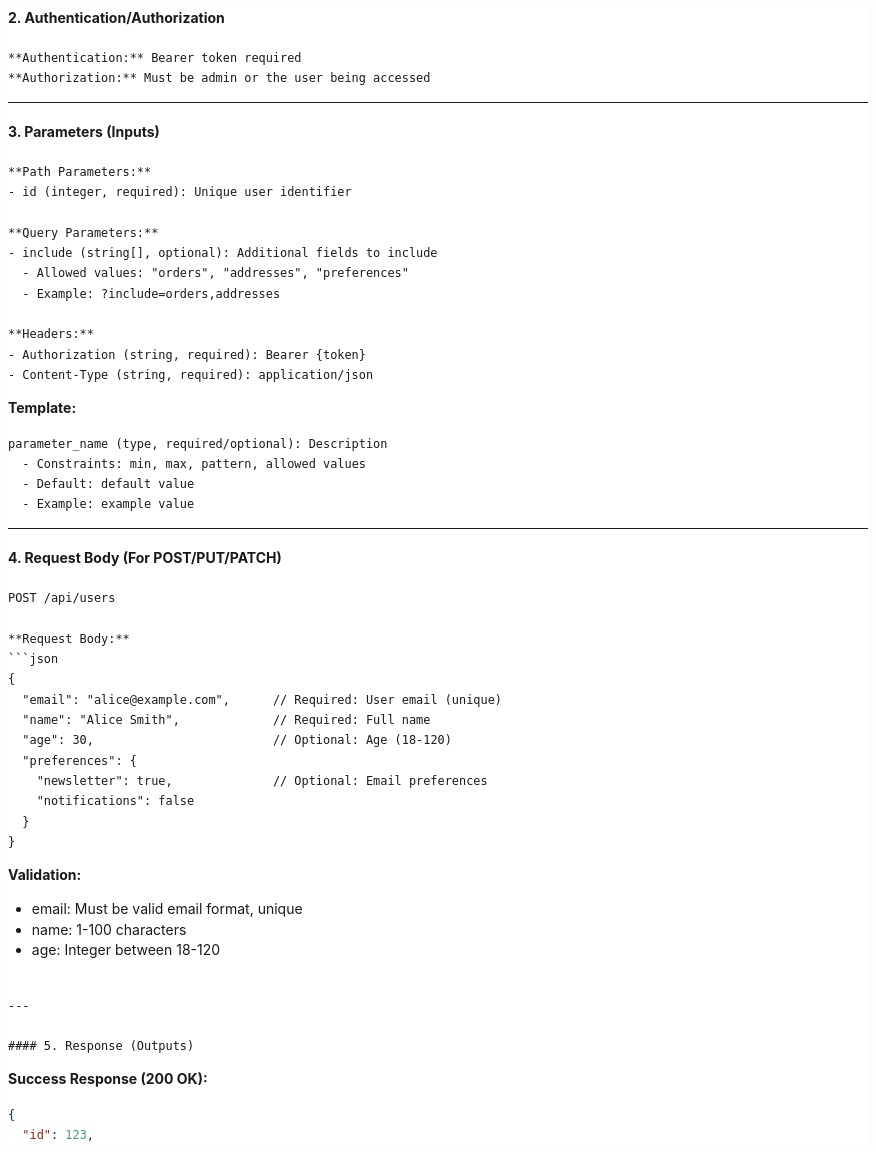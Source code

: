
#### 2. Authentication/Authorization

```
**Authentication:** Bearer token required
**Authorization:** Must be admin or the user being accessed
```

---

#### 3. Parameters (Inputs)

```
**Path Parameters:**
- id (integer, required): Unique user identifier

**Query Parameters:**
- include (string[], optional): Additional fields to include
  - Allowed values: "orders", "addresses", "preferences"
  - Example: ?include=orders,addresses

**Headers:**
- Authorization (string, required): Bearer {token}
- Content-Type (string, required): application/json
```

**Template:**
```
parameter_name (type, required/optional): Description
  - Constraints: min, max, pattern, allowed values
  - Default: default value
  - Example: example value
```

---

#### 4. Request Body (For POST/PUT/PATCH)

```
POST /api/users

**Request Body:**
```json
{
  "email": "alice@example.com",      // Required: User email (unique)
  "name": "Alice Smith",             // Required: Full name
  "age": 30,                         // Optional: Age (18-120)
  "preferences": {
    "newsletter": true,              // Optional: Email preferences
    "notifications": false
  }
}
```

**Validation:**
- email: Must be valid email format, unique
- name: 1-100 characters
- age: Integer between 18-120
```

---

#### 5. Response (Outputs)

```
**Success Response (200 OK):**
```json
{
  "id": 123,
```